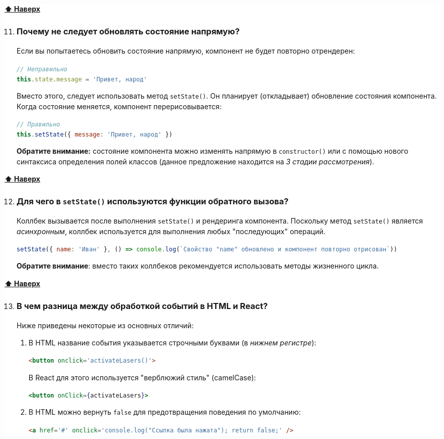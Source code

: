   **[⬆ Наверх](#top)**

11. ### <a name="11"></a> Почему не следует обновлять состояние напрямую?

    Если вы попытаетесь обновить состояние напрямую, компонент не будет повторно отрендерен:

    ```javascript
    // Неправильно
    this.state.message = 'Привет, народ'
    ```

    Вместо этого, следует использовать метод `setState()`. Он планирует (откладывает) обновление состояния компонента. Когда состояние меняется, компонент перерисовывается:

    ```javascript
    // Правильно
    this.setState({ message: 'Привет, народ' })
    ```

    **Обратите внимание:** состояние компонента можно изменять напрямую в `constructor()` или с помощью нового синтаксиса определения полей классов (данное предложение находится на *3 стадии рассмотрения*).

  **[⬆ Наверх](#top)**

12. ### <a name="12"></a> Для чего в `setState()` используются функции обратного вызова?

    Коллбек вызывается после выполнения `setState()` и рендеринга компонента. Поскольку метод `setState()` является *асинхронным*, коллбек используется для выполнения любых "последующих" операций.

    ```javascript
    setState({ name: 'Иван' }, () => console.log(`Свойство "name" обновлено и компонент повторно отрисован`))
    ```

    **Обратите внимание**: вместо таких коллбеков рекомендуется использовать методы жизненного цикла.

  **[⬆ Наверх](#top)**

13. ### <a name="13"></a> В чем разница между обработкой событий в HTML и React?

    Ниже приведены некоторые из основных отличий:

    1. В HTML название события указывается строчными буквами (в *нижнем регистре*):

        ```html
        <button onclick='activateLasers()'>
        ```

       В React для этого используется "верблюжий стиль" (camelCase):

        ```jsx harmony
        <button onClick={activateLasers}>
        ```

    2. В HTML можно вернуть `false` для предотвращения поведения по умолчанию:

        ```html
        <a href='#' onclick='console.log("Ссылка была нажата"); return false;' />
        ```
